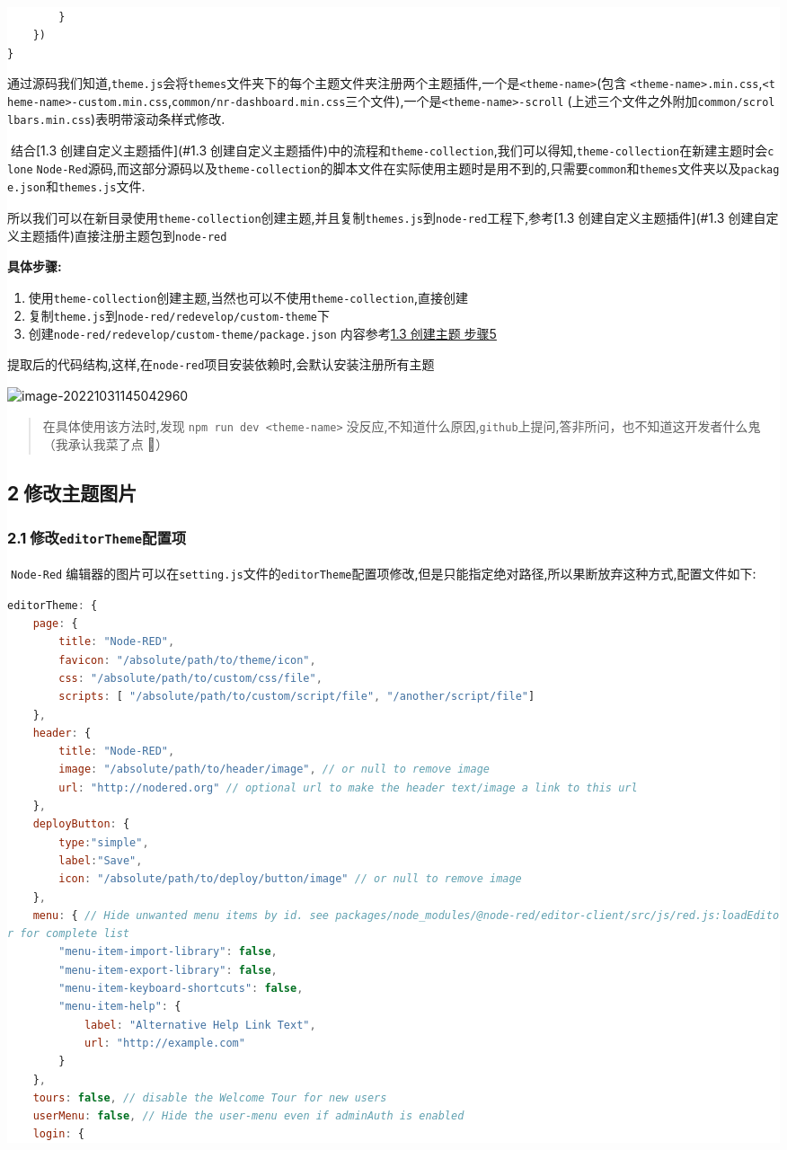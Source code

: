 ```javascript
        }
    })
}
```

​	通过源码我们知道,`theme.js`会将`themes`文件夹下的每个主题文件夹注册两个主题插件,一个是`<theme-name>`(包含 `<theme-name>.min.css`,`<theme-name>-custom.min.css`,`common/nr-dashboard.min.css`三个文件),一个是`<theme-name>-scroll` (上述三个文件之外附加`common/scrollbars.min.css`)表明带滚动条样式修改.

​	结合[1.3 创建自定义主题插件](#1.3  创建自定义主题插件)中的流程和`theme-collection`,我们可以得知,`theme-collection`在新建主题时会`clone` `Node-Red`源码,而这部分源码以及`theme-collection`的脚本文件在实际使用主题时是用不到的,只需要`common`和`themes`文件夹以及`package.json`和`themes.js`文件.

​	所以我们可以在新目录使用`theme-collection`创建主题,并且复制`themes.js`到`node-red`工程下,参考[1.3 创建自定义主题插件](#1.3  创建自定义主题插件)直接注册主题包到`node-red`

**具体步骤:**

1. 使用`theme-collection`创建主题,当然也可以不使用`theme-collection`,直接创建
2. 复制`theme.js`到`node-red/redevelop/custom-theme`下
3. 创建`node-red/redevelop/custom-theme/package.json` 内容参考[1.3 创建主题 步骤5](#p-1-3-5)

提取后的代码结构,这样,在`node-red`项目安装依赖时,会默认安装注册所有主题

![image-20221031145042960](http://47.105.133.117:9001/typora/20221031145043.png)

> 在具体使用该方法时,发现 `npm run dev <theme-name>` 没反应,不知道什么原因,`github`上提问,答非所问，也不知道这开发者什么鬼（我承认我菜了点 :slightly_smiling_face:） 

## 2 修改主题图片

### 2.1 修改`editorTheme`配置项

​	`Node-Red` 编辑器的图片可以在`setting.js`文件的`editorTheme`配置项修改,但是只能指定绝对路径,所以果断放弃这种方式,配置文件如下:

```javascript
editorTheme: {
    page: {
        title: "Node-RED",
        favicon: "/absolute/path/to/theme/icon",
        css: "/absolute/path/to/custom/css/file",
        scripts: [ "/absolute/path/to/custom/script/file", "/another/script/file"]
    },
    header: {
        title: "Node-RED",
        image: "/absolute/path/to/header/image", // or null to remove image
        url: "http://nodered.org" // optional url to make the header text/image a link to this url
    },
    deployButton: {
        type:"simple",
        label:"Save",
        icon: "/absolute/path/to/deploy/button/image" // or null to remove image
    },
    menu: { // Hide unwanted menu items by id. see packages/node_modules/@node-red/editor-client/src/js/red.js:loadEditor for complete list
        "menu-item-import-library": false,
        "menu-item-export-library": false,
        "menu-item-keyboard-shortcuts": false,
        "menu-item-help": {
            label: "Alternative Help Link Text",
            url: "http://example.com"
        }
    },
    tours: false, // disable the Welcome Tour for new users
    userMenu: false, // Hide the user-menu even if adminAuth is enabled
    login: {
```